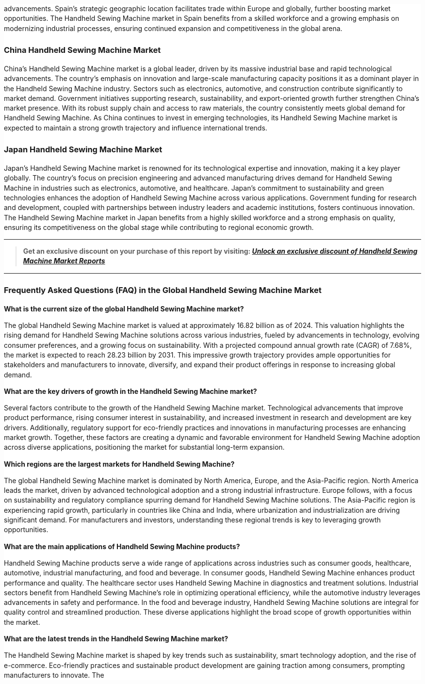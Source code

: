 advancements. Spain&rsquo;s strategic geographic location facilitates trade within Europe and globally, further boosting market opportunities. The Handheld Sewing Machine market in Spain benefits from a skilled workforce and a growing emphasis on modernizing industrial processes, ensuring continued expansion and competitiveness in the global arena.</p><h3>China Handheld Sewing Machine Market</h3><p>China&rsquo;s Handheld Sewing Machine market is a global leader, driven by its massive industrial base and rapid technological advancements. The country&rsquo;s emphasis on innovation and large-scale manufacturing capacity positions it as a dominant player in the Handheld Sewing Machine industry. Sectors such as electronics, automotive, and construction contribute significantly to market demand. Government initiatives supporting research, sustainability, and export-oriented growth further strengthen China&rsquo;s market presence. With its robust supply chain and access to raw materials, the country consistently meets global demand for Handheld Sewing Machine. As China continues to invest in emerging technologies, its Handheld Sewing Machine market is expected to maintain a strong growth trajectory and influence international trends.</p><h3>Japan Handheld Sewing Machine Market</h3><p>Japan&rsquo;s Handheld Sewing Machine market is renowned for its technological expertise and innovation, making it a key player globally. The country&rsquo;s focus on precision engineering and advanced manufacturing drives demand for Handheld Sewing Machine in industries such as electronics, automotive, and healthcare. Japan&rsquo;s commitment to sustainability and green technologies enhances the adoption of Handheld Sewing Machine across various applications. Government funding for research and development, coupled with partnerships between industry leaders and academic institutions, fosters continuous innovation. The Handheld Sewing Machine market in Japan benefits from a highly skilled workforce and a strong emphasis on quality, ensuring its competitiveness on the global stage while contributing to regional economic growth.</p><hr /><blockquote><p><strong>Get an exclusive discount on your purchase of this report by visiting: <em><a href="://marketresearchpulse.com/ask-for-discount/37193?utm_source=Github&amp;utm_medium=091">Unlock an exclusive discount of Handheld Sewing Machine Market Reports</a></em>&nbsp;</strong></p></blockquote><hr /><h3>Frequently Asked Questions (FAQ) in the Global Handheld Sewing Machine Market</h3><p><strong>What is the current size of the global Handheld Sewing Machine market?</strong></p><p>The global Handheld Sewing Machine market is valued at approximately 16.82 billion as of 2024. This valuation highlights the rising demand for Handheld Sewing Machine solutions across various industries, fueled by advancements in technology, evolving consumer preferences, and a growing focus on sustainability. With a projected compound annual growth rate (CAGR) of 7.68%, the market is expected to reach 28.23 billion by 2031. This impressive growth trajectory provides ample opportunities for stakeholders and manufacturers to innovate, diversify, and expand their product offerings in response to increasing global demand.</p><p><strong>What are the key drivers of growth in the Handheld Sewing Machine market?</strong></p><p>Several factors contribute to the growth of the Handheld Sewing Machine market. Technological advancements that improve product performance, rising consumer interest in sustainability, and increased investment in research and development are key drivers. Additionally, regulatory support for eco-friendly practices and innovations in manufacturing processes are enhancing market growth. Together, these factors are creating a dynamic and favorable environment for Handheld Sewing Machine adoption across diverse applications, positioning the market for substantial long-term expansion.</p><p><strong>Which regions are the largest markets for Handheld Sewing Machine?</strong></p><p>The global Handheld Sewing Machine market is dominated by North America, Europe, and the Asia-Pacific region. North America leads the market, driven by advanced technological adoption and a strong industrial infrastructure. Europe follows, with a focus on sustainability and regulatory compliance spurring demand for Handheld Sewing Machine solutions. The Asia-Pacific region is experiencing rapid growth, particularly in countries like China and India, where urbanization and industrialization are driving significant demand. For manufacturers and investors, understanding these regional trends is key to leveraging growth opportunities.</p><p><strong>What are the main applications of Handheld Sewing Machine products?</strong></p><p>Handheld Sewing Machine products serve a wide range of applications across industries such as consumer goods, healthcare, automotive, industrial manufacturing, and food and beverage. In consumer goods, Handheld Sewing Machine enhances product performance and quality. The healthcare sector uses Handheld Sewing Machine in diagnostics and treatment solutions. Industrial sectors benefit from Handheld Sewing Machine&rsquo;s role in optimizing operational efficiency, while the automotive industry leverages advancements in safety and performance. In the food and beverage industry, Handheld Sewing Machine solutions are integral for quality control and streamlined production. These diverse applications highlight the broad scope of growth opportunities within the market.</p><p><strong>What are the latest trends in the Handheld Sewing Machine market?</strong></p><p>The Handheld Sewing Machine market is shaped by key trends such as sustainability, smart technology adoption, and the rise of e-commerce. Eco-friendly practices and sustainable product development are gaining traction among consumers, prompting manufacturers to innovate. The